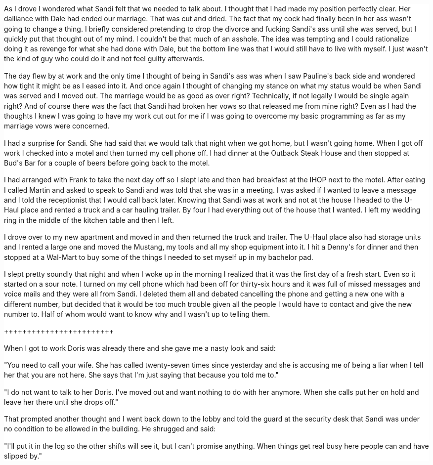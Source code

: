  As I drove I wondered what Sandi felt that we needed to talk about. I thought that I had made my position perfectly clear. Her dalliance with Dale had ended our marriage. That was cut and dried. The fact that my cock had finally been in her ass wasn't going to change a thing. I briefly considered pretending to drop the divorce and fucking Sandi's ass until she was served, but I quickly put that thought out of my mind. I couldn't be that much of an asshole. The idea was tempting and I could rationalize doing it as revenge for what she had done with Dale, but the bottom line was that I would still have to live with myself. I just wasn't the kind of guy who could do it and not feel guilty afterwards. 

 The day flew by at work and the only time I thought of being in Sandi's ass was when I saw Pauline's back side and wondered how tight it might be as I eased into it. And once again I thought of changing my stance on what my status would be when Sandi was served and I moved out. The marriage would be as good as over right? Technically, if not legally I would be single again right? And of course there was the fact that Sandi had broken her vows so that released me from mine right? Even as I had the thoughts I knew I was going to have my work cut out for me if I was going to overcome my basic programming as far as my marriage vows were concerned. 

 I had a surprise for Sandi. She had said that we would talk that night when we got home, but I wasn't going home. When I got off work I checked into a motel and then turned my cell phone off. I had dinner at the Outback Steak House and then stopped at Bud's Bar for a couple of beers before going back to the motel. 

 I had arranged with Frank to take the next day off so I slept late and then had breakfast at the IHOP next to the motel. After eating I called Martin and asked to speak to Sandi and was told that she was in a meeting. I was asked if I wanted to leave a message and I told the receptionist that I would call back later. Knowing that Sandi was at work and not at the house I headed to the U- Haul place and rented a truck and a car hauling trailer. By four I had everything out of the house that I wanted. I left my wedding ring in the middle of the kitchen table and then I left. 

 I drove over to my new apartment and moved in and then returned the truck and trailer. The U-Haul place also had storage units and I rented a large one and moved the Mustang, my tools and all my shop equipment into it. I hit a Denny's for dinner and then stopped at a Wal-Mart to buy some of the things I needed to set myself up in my bachelor pad. 

 I slept pretty soundly that night and when I woke up in the morning I realized that it was the first day of a fresh start. Even so it started on a sour note. I turned on my cell phone which had been off for thirty-six hours and it was full of missed messages and voice mails and they were all from Sandi. I deleted them all and debated cancelling the phone and getting a new one with a different number, but decided that it would be too much trouble given all the people I would have to contact and give the new number to. Half of whom would want to know why and I wasn't up to telling them. 

 ++++++++++++++++++++++++ 

 When I got to work Doris was already there and she gave me a nasty look and said: 

 "You need to call your wife. She has called twenty-seven times since yesterday and she is accusing me of being a liar when I tell her that you are not here. She says that I'm just saying that because you told me to." 

 "I do not want to talk to her Doris. I've moved out and want nothing to do with her anymore. When she calls put her on hold and leave her there until she drops off." 

 That prompted another thought and I went back down to the lobby and told the guard at the security desk that Sandi was under no condition to be allowed in the building. He shrugged and said: 

 "I'll put it in the log so the other shifts will see it, but I can't promise anything. When things get real busy here people can and have slipped by." 
